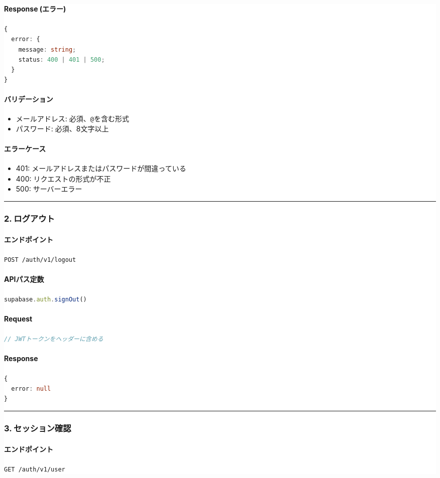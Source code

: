 #### Response (エラー)
```typescript
{
  error: {
    message: string;
    status: 400 | 401 | 500;
  }
}
```

#### バリデーション
- メールアドレス: 必須、`@`を含む形式
- パスワード: 必須、8文字以上

#### エラーケース
- 401: メールアドレスまたはパスワードが間違っている
- 400: リクエストの形式が不正
- 500: サーバーエラー

---

### 2. ログアウト

#### エンドポイント
```
POST /auth/v1/logout
```

#### APIパス定数
```typescript
supabase.auth.signOut()
```

#### Request
```typescript
// JWTトークンをヘッダーに含める
```

#### Response
```typescript
{
  error: null
}
```

---

### 3. セッション確認

#### エンドポイント
```
GET /auth/v1/user
```
